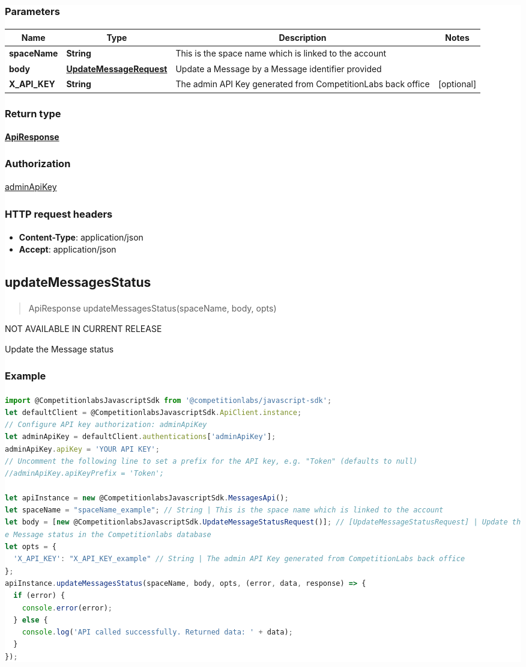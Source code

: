### Parameters


Name | Type | Description  | Notes
------------- | ------------- | ------------- | -------------
 **spaceName** | **String**| This is the space name which is linked to the account | 
 **body** | [**UpdateMessageRequest**](docs/UpdateMessageRequest.md)| Update a Message by a Message identifier provided | 
 **X_API_KEY** | **String**| The admin API Key generated from CompetitionLabs back office | [optional] 

### Return type

[**ApiResponse**](docs/ApiResponse.md)

### Authorization

[adminApiKey](README.mdminApiKey)

### HTTP request headers

- **Content-Type**: application/json
- **Accept**: application/json


## updateMessagesStatus

> ApiResponse updateMessagesStatus(spaceName, body, opts)

NOT AVAILABLE IN CURRENT RELEASE

Update the Message status

### Example

```javascript
import @CompetitionlabsJavascriptSdk from '@competitionlabs/javascript-sdk';
let defaultClient = @CompetitionlabsJavascriptSdk.ApiClient.instance;
// Configure API key authorization: adminApiKey
let adminApiKey = defaultClient.authentications['adminApiKey'];
adminApiKey.apiKey = 'YOUR API KEY';
// Uncomment the following line to set a prefix for the API key, e.g. "Token" (defaults to null)
//adminApiKey.apiKeyPrefix = 'Token';

let apiInstance = new @CompetitionlabsJavascriptSdk.MessagesApi();
let spaceName = "spaceName_example"; // String | This is the space name which is linked to the account
let body = [new @CompetitionlabsJavascriptSdk.UpdateMessageStatusRequest()]; // [UpdateMessageStatusRequest] | Update the Message status in the Competitionlabs database
let opts = {
  'X_API_KEY': "X_API_KEY_example" // String | The admin API Key generated from CompetitionLabs back office
};
apiInstance.updateMessagesStatus(spaceName, body, opts, (error, data, response) => {
  if (error) {
    console.error(error);
  } else {
    console.log('API called successfully. Returned data: ' + data);
  }
});
```
